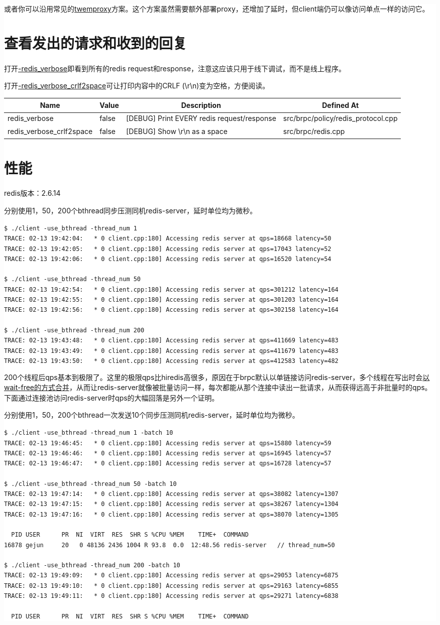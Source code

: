 或者你可以沿用常见的[twemproxy](https://github.com/twitter/twemproxy)方案。这个方案虽然需要额外部署proxy，还增加了延时，但client端仍可以像访问单点一样的访问它。

# 查看发出的请求和收到的回复

 打开[-redis_verbose](http://brpc.baidu.com:8765/flags/redis_verbose)即看到所有的redis request和response，注意这应该只用于线下调试，而不是线上程序。

打开[-redis_verbose_crlf2space](http://brpc.baidu.com:8765/flags/redis_verbose_crlf2space)可让打印内容中的CRLF (\r\n)变为空格，方便阅读。

| Name                     | Value | Description                              | Defined At                         |
| ------------------------ | ----- | ---------------------------------------- | ---------------------------------- |
| redis_verbose            | false | [DEBUG] Print EVERY redis request/response | src/brpc/policy/redis_protocol.cpp |
| redis_verbose_crlf2space | false | [DEBUG] Show \r\n as a space             | src/brpc/redis.cpp                 |

# 性能

redis版本：2.6.14

分别使用1，50，200个bthread同步压测同机redis-server，延时单位均为微秒。

```
$ ./client -use_bthread -thread_num 1
TRACE: 02-13 19:42:04:   * 0 client.cpp:180] Accessing redis server at qps=18668 latency=50
TRACE: 02-13 19:42:05:   * 0 client.cpp:180] Accessing redis server at qps=17043 latency=52
TRACE: 02-13 19:42:06:   * 0 client.cpp:180] Accessing redis server at qps=16520 latency=54

$ ./client -use_bthread -thread_num 50
TRACE: 02-13 19:42:54:   * 0 client.cpp:180] Accessing redis server at qps=301212 latency=164
TRACE: 02-13 19:42:55:   * 0 client.cpp:180] Accessing redis server at qps=301203 latency=164
TRACE: 02-13 19:42:56:   * 0 client.cpp:180] Accessing redis server at qps=302158 latency=164

$ ./client -use_bthread -thread_num 200
TRACE: 02-13 19:43:48:   * 0 client.cpp:180] Accessing redis server at qps=411669 latency=483
TRACE: 02-13 19:43:49:   * 0 client.cpp:180] Accessing redis server at qps=411679 latency=483
TRACE: 02-13 19:43:50:   * 0 client.cpp:180] Accessing redis server at qps=412583 latency=482
```

200个线程后qps基本到极限了。这里的极限qps比hiredis高很多，原因在于brpc默认以单链接访问redis-server，多个线程在写出时会[以wait-free的方式合并](../../rpc-in-depth/io#发消息)，从而让redis-server就像被批量访问一样，每次都能从那个连接中读出一批请求，从而获得远高于非批量时的qps。下面通过连接池访问redis-server时qps的大幅回落是另外一个证明。

分别使用1，50，200个bthread一次发送10个同步压测同机redis-server，延时单位均为微秒。

```
$ ./client -use_bthread -thread_num 1 -batch 10  
TRACE: 02-13 19:46:45:   * 0 client.cpp:180] Accessing redis server at qps=15880 latency=59
TRACE: 02-13 19:46:46:   * 0 client.cpp:180] Accessing redis server at qps=16945 latency=57
TRACE: 02-13 19:46:47:   * 0 client.cpp:180] Accessing redis server at qps=16728 latency=57

$ ./client -use_bthread -thread_num 50 -batch 10
TRACE: 02-13 19:47:14:   * 0 client.cpp:180] Accessing redis server at qps=38082 latency=1307
TRACE: 02-13 19:47:15:   * 0 client.cpp:180] Accessing redis server at qps=38267 latency=1304
TRACE: 02-13 19:47:16:   * 0 client.cpp:180] Accessing redis server at qps=38070 latency=1305
 
  PID USER      PR  NI  VIRT  RES  SHR S %CPU %MEM    TIME+  COMMAND 
16878 gejun     20   0 48136 2436 1004 R 93.8  0.0  12:48.56 redis-server   // thread_num=50

$ ./client -use_bthread -thread_num 200 -batch 10
TRACE: 02-13 19:49:09:   * 0 client.cpp:180] Accessing redis server at qps=29053 latency=6875
TRACE: 02-13 19:49:10:   * 0 client.cpp:180] Accessing redis server at qps=29163 latency=6855
TRACE: 02-13 19:49:11:   * 0 client.cpp:180] Accessing redis server at qps=29271 latency=6838
 
  PID USER      PR  NI  VIRT  RES  SHR S %CPU %MEM    TIME+  COMMAND 
```